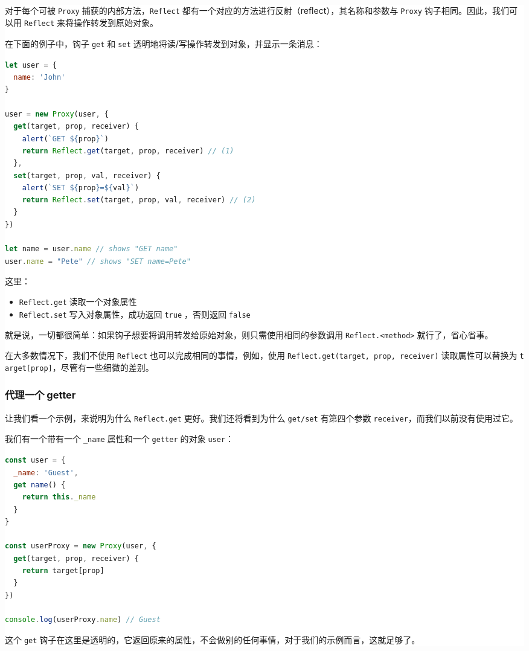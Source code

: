 对于每个可被 `Proxy` 捕获的内部方法，`Reflect` 都有一个对应的方法进行反射（reflect），其名称和参数与 `Proxy` 钩子相同。因此，我们可以用 `Reflect` 来将操作转发到原始对象。

在下面的例子中，钩子 `get` 和 `set` 透明地将读/写操作转发到对象，并显示一条消息：
```js
let user = {
  name: 'John'
}

user = new Proxy(user, {
  get(target, prop, receiver) {
    alert(`GET ${prop}`)
    return Reflect.get(target, prop, receiver) // (1)
  },
  set(target, prop, val, receiver) {
    alert(`SET ${prop}=${val}`)
    return Reflect.set(target, prop, val, receiver) // (2)
  }
})

let name = user.name // shows "GET name"
user.name = "Pete" // shows "SET name=Pete"
```
这里：
- `Reflect.get` 读取一个对象属性
- `Reflect.set` 写入对象属性，成功返回 `true` ，否则返回 `false`

就是说，一切都很简单：如果钩子想要将调用转发给原始对象，则只需使用相同的参数调用 `Reflect.<method>` 就行了，省心省事。

在大多数情况下，我们不使用 `Reflect` 也可以完成相同的事情，例如，使用 `Reflect.get(target, prop, receiver)` 读取属性可以替换为 `target[prop]`，尽管有一些细微的差别。

### 代理一个 getter

让我们看一个示例，来说明为什么 `Reflect.get` 更好。我们还将看到为什么 `get/set` 有第四个参数 `receiver`，而我们以前没有使用过它。

我们有一个带有一个 `_name` 属性和一个 `getter` 的对象 `user`：
```js
const user = {
  _name: 'Guest',
  get name() {
    return this._name
  }
}

const userProxy = new Proxy(user, {
  get(target, prop, receiver) {
    return target[prop]
  }
})

console.log(userProxy.name) // Guest
```
这个 `get` 钩子在这里是透明的，它返回原来的属性，不会做别的任何事情，对于我们的示例而言，这就足够了。
